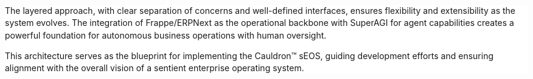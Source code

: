 The layered approach, with clear separation of concerns and well-defined interfaces, ensures flexibility and extensibility as the system evolves. The integration of Frappe/ERPNext as the operational backbone with SuperAGI for agent capabilities creates a powerful foundation for autonomous business operations with human oversight.

This architecture serves as the blueprint for implementing the Cauldron™ sEOS, guiding development efforts and ensuring alignment with the overall vision of a sentient enterprise operating system.